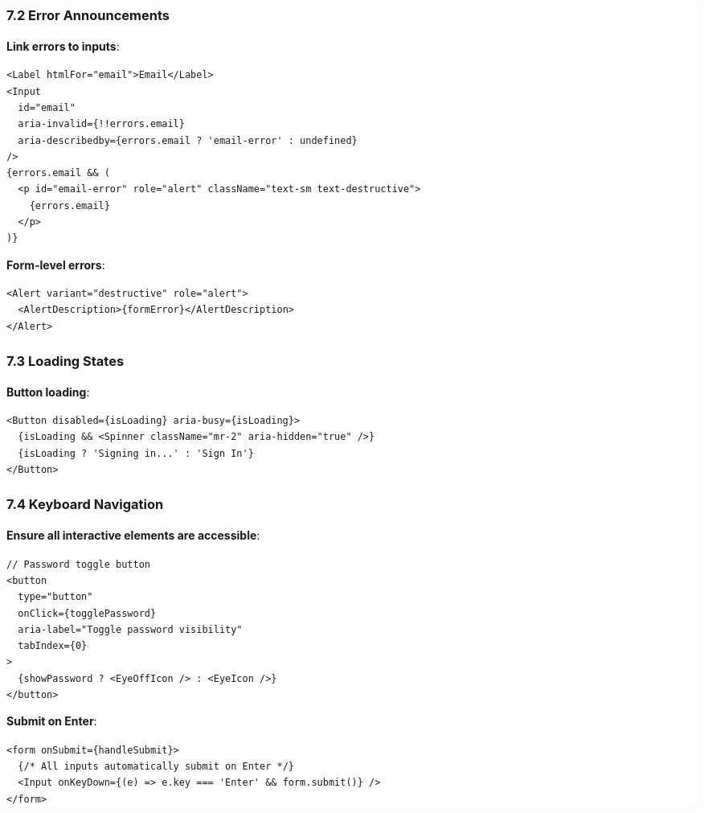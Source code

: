### 7.2 Error Announcements

**Link errors to inputs**:

```tsx
<Label htmlFor="email">Email</Label>
<Input
  id="email"
  aria-invalid={!!errors.email}
  aria-describedby={errors.email ? 'email-error' : undefined}
/>
{errors.email && (
  <p id="email-error" role="alert" className="text-sm text-destructive">
    {errors.email}
  </p>
)}
```

**Form-level errors**:

```tsx
<Alert variant="destructive" role="alert">
  <AlertDescription>{formError}</AlertDescription>
</Alert>
```

### 7.3 Loading States

**Button loading**:

```tsx
<Button disabled={isLoading} aria-busy={isLoading}>
  {isLoading && <Spinner className="mr-2" aria-hidden="true" />}
  {isLoading ? 'Signing in...' : 'Sign In'}
</Button>
```

### 7.4 Keyboard Navigation

**Ensure all interactive elements are accessible**:

```tsx
// Password toggle button
<button
  type="button"
  onClick={togglePassword}
  aria-label="Toggle password visibility"
  tabIndex={0}
>
  {showPassword ? <EyeOffIcon /> : <EyeIcon />}
</button>
```

**Submit on Enter**:

```tsx
<form onSubmit={handleSubmit}>
  {/* All inputs automatically submit on Enter */}
  <Input onKeyDown={(e) => e.key === 'Enter' && form.submit()} />
</form>
```
